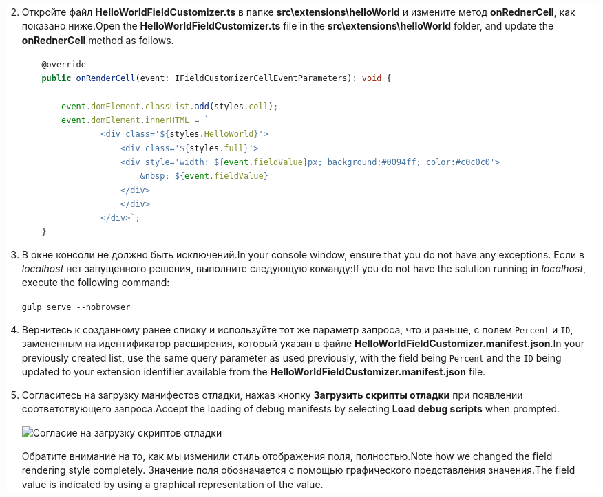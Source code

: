 2. <span data-ttu-id="b36d9-197">Откройте файл **HelloWorldFieldCustomizer.ts** в папке **src\extensions\helloWorld** и измените метод **onRednerCell**, как показано ниже.</span><span class="sxs-lookup"><span data-stu-id="b36d9-197">Open the **HelloWorldFieldCustomizer.ts** file in the **src\extensions\helloWorld** folder, and update the **onRednerCell** method as follows.</span></span>

    ```ts
        @override
        public onRenderCell(event: IFieldCustomizerCellEventParameters): void {

            event.domElement.classList.add(styles.cell);
            event.domElement.innerHTML = `
                    <div class='${styles.HelloWorld}'>
                        <div class='${styles.full}'>
                        <div style='width: ${event.fieldValue}px; background:#0094ff; color:#c0c0c0'>
                            &nbsp; ${event.fieldValue}
                        </div>
                        </div>
                    </div>`;
        }
    ```

3. <span data-ttu-id="b36d9-198">В окне консоли не должно быть исключений.</span><span class="sxs-lookup"><span data-stu-id="b36d9-198">In your console window, ensure that you do not have any exceptions.</span></span> <span data-ttu-id="b36d9-199">Если в *localhost* нет запущенного решения, выполните следующую команду:</span><span class="sxs-lookup"><span data-stu-id="b36d9-199">If you do not have the solution running in *localhost*, execute the following command:</span></span>

    ```
    gulp serve --nobrowser
    ```

4. <span data-ttu-id="b36d9-200">Вернитесь к созданному ранее списку и используйте тот же параметр запроса, что и раньше, с полем `Percent` и `ID`, замененным на идентификатор расширения, который указан в файле **HelloWorldFieldCustomizer.manifest.json**.</span><span class="sxs-lookup"><span data-stu-id="b36d9-200">In your previously created list, use the same query parameter as used previously, with the field being `Percent` and the `ID` being updated to your extension identifier available from the **HelloWorldFieldCustomizer.manifest.json** file.</span></span>

5. <span data-ttu-id="b36d9-201">Согласитесь на загрузку манифестов отладки, нажав кнопку **Загрузить скрипты отладки** при появлении соответствующего запроса.</span><span class="sxs-lookup"><span data-stu-id="b36d9-201">Accept the loading of debug manifests by selecting **Load debug scripts** when prompted.</span></span>

    ![Согласие на загрузку скриптов отладки](../../../images/ext-field-accept-debug-scripts.png)

    <span data-ttu-id="b36d9-203">Обратите внимание на то, как мы изменили стиль отображения поля, полностью.</span><span class="sxs-lookup"><span data-stu-id="b36d9-203">Note how we changed the field rendering style completely.</span></span> <span data-ttu-id="b36d9-204">Значение поля обозначается с помощью графического представления значения.</span><span class="sxs-lookup"><span data-stu-id="b36d9-204">The field value is indicated by using a graphical representation of the value.</span></span>

